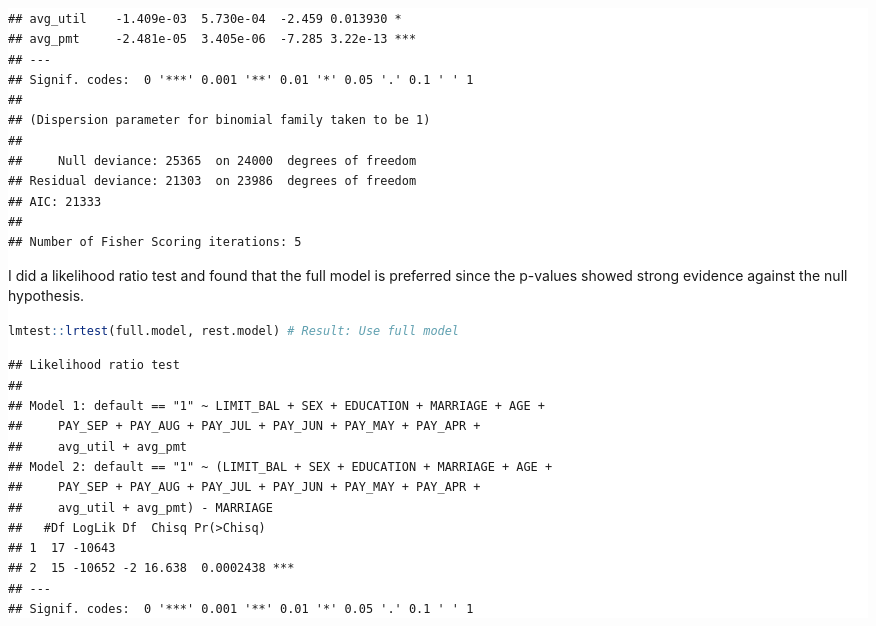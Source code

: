     ## avg_util    -1.409e-03  5.730e-04  -2.459 0.013930 *  
    ## avg_pmt     -2.481e-05  3.405e-06  -7.285 3.22e-13 ***
    ## ---
    ## Signif. codes:  0 '***' 0.001 '**' 0.01 '*' 0.05 '.' 0.1 ' ' 1
    ## 
    ## (Dispersion parameter for binomial family taken to be 1)
    ## 
    ##     Null deviance: 25365  on 24000  degrees of freedom
    ## Residual deviance: 21303  on 23986  degrees of freedom
    ## AIC: 21333
    ## 
    ## Number of Fisher Scoring iterations: 5

I did a likelihood ratio test and found that the full model is preferred
since the p-values showed strong evidence against the null hypothesis.

``` r
lmtest::lrtest(full.model, rest.model) # Result: Use full model
```

    ## Likelihood ratio test
    ## 
    ## Model 1: default == "1" ~ LIMIT_BAL + SEX + EDUCATION + MARRIAGE + AGE + 
    ##     PAY_SEP + PAY_AUG + PAY_JUL + PAY_JUN + PAY_MAY + PAY_APR + 
    ##     avg_util + avg_pmt
    ## Model 2: default == "1" ~ (LIMIT_BAL + SEX + EDUCATION + MARRIAGE + AGE + 
    ##     PAY_SEP + PAY_AUG + PAY_JUL + PAY_JUN + PAY_MAY + PAY_APR + 
    ##     avg_util + avg_pmt) - MARRIAGE
    ##   #Df LogLik Df  Chisq Pr(>Chisq)    
    ## 1  17 -10643                         
    ## 2  15 -10652 -2 16.638  0.0002438 ***
    ## ---
    ## Signif. codes:  0 '***' 0.001 '**' 0.01 '*' 0.05 '.' 0.1 ' ' 1
